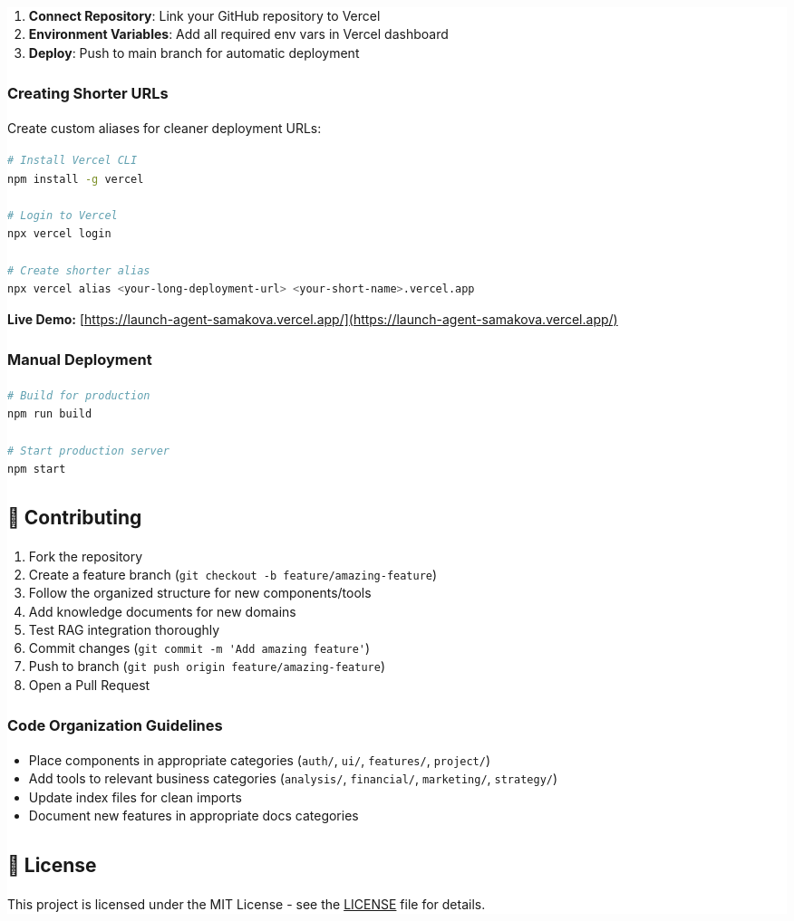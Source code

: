 1. **Connect Repository**: Link your GitHub repository to Vercel
2. **Environment Variables**: Add all required env vars in Vercel dashboard
3. **Deploy**: Push to main branch for automatic deployment

### Creating Shorter URLs

Create custom aliases for cleaner deployment URLs:

```bash
# Install Vercel CLI
npm install -g vercel

# Login to Vercel
npx vercel login

# Create shorter alias
npx vercel alias <your-long-deployment-url> <your-short-name>.vercel.app
```

**Live Demo:** [https://launch-agent-samakova.vercel.app/](https://launch-agent-samakova.vercel.app/)

### Manual Deployment

```bash
# Build for production
npm run build

# Start production server
npm start
```

## 🤝 Contributing

1. Fork the repository
2. Create a feature branch (`git checkout -b feature/amazing-feature`)
3. Follow the organized structure for new components/tools
4. Add knowledge documents for new domains
5. Test RAG integration thoroughly  
6. Commit changes (`git commit -m 'Add amazing feature'`)
7. Push to branch (`git push origin feature/amazing-feature`)
8. Open a Pull Request

### Code Organization Guidelines

- Place components in appropriate categories (`auth/`, `ui/`, `features/`, `project/`)
- Add tools to relevant business categories (`analysis/`, `financial/`, `marketing/`, `strategy/`)
- Update index files for clean imports
- Document new features in appropriate docs categories

## 📄 License

This project is licensed under the MIT License - see the [LICENSE](LICENSE) file for details.

